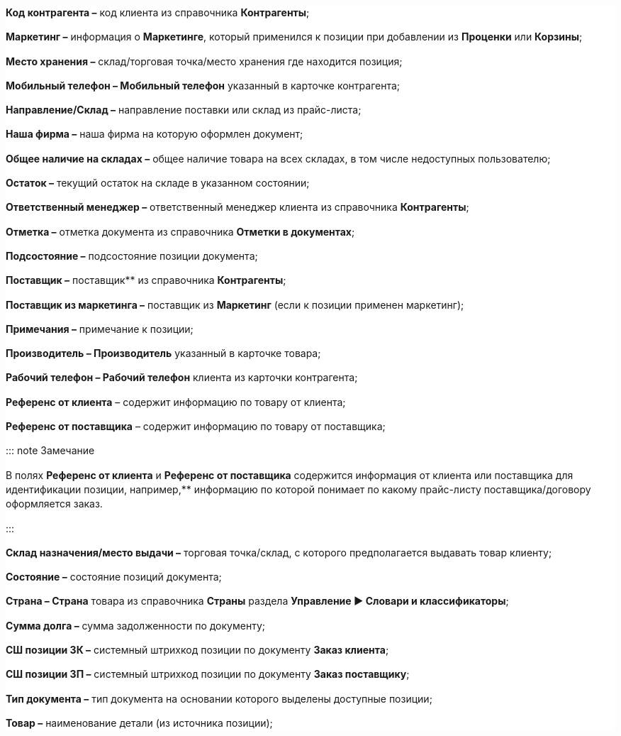 **Код контрагента –** код клиента из справочника **Контрагенты**;

**Маркетинг –** информация о **Маркетинге**, который применился к позиции при добавлении из **Проценки** или **Корзины**;

**Место хранения –** склад/торговая точка/место хранения где находится позиция;

**Мобильный телефон – Мобильный телефон** указанный в карточке контрагента;

**Направление/Склад –** направление поставки или склад из прайс-листа;

**Наша фирма –** наша фирма на которую оформлен документ;

**Общее наличие на складах –** общее наличие товара на всех складах, в том числе недоступных пользователю;

**Остаток –** текущий остаток на складе в указанном состоянии;

**Ответственный менеджер –** ответственный менеджер клиента из справочника **Контрагенты**;

**Отметка –** отметка документа из справочника **Отметки в документах**;

**Подсостояние –** подсостояние позиции документа;

**Поставщик –** поставщик** из справочника **Контрагенты**;

**Поставщик из маркетинга –** поставщик из **Маркетинг** (если к позиции применен маркетинг);

**Примечания –** примечание к позиции;

**Производитель – Производитель** указанный в карточке товара;

**Рабочий телефон – Рабочий телефон** клиента из карточки контрагента;

**Референс от клиента** – содержит информацию по товару от клиента;

**Референс от поставщика** – содержит информацию по товару от поставщика;

::: note Замечание

В полях **Референс от клиента** и **Референс от поставщика** содержится информация от клиента или поставщика для идентификации позиции, например,** информацию по которой понимает по какому прайс-листу поставщика/договору оформляется заказ.

:::

**Склад назначения/место выдачи –** торговая точка/склад, с которого предполагается выдавать товар клиенту;

**Состояние –** состояние позиций документа;

**Страна – Страна** товара из справочника **Страны** раздела **Управление ► Словари и классификаторы**;

**Сумма долга –** сумма задолженности по документу;

**СШ позиции ЗК –** системный штрихкод позиции по документу **Заказ клиента**;

**СШ позиции ЗП –** системный штрихкод позиции по документу **Заказ поставщику**;

**Тип документа –** тип документа на основании которого выделены доступные позиции;

**Товар –** наименование детали (из источника позиции);
